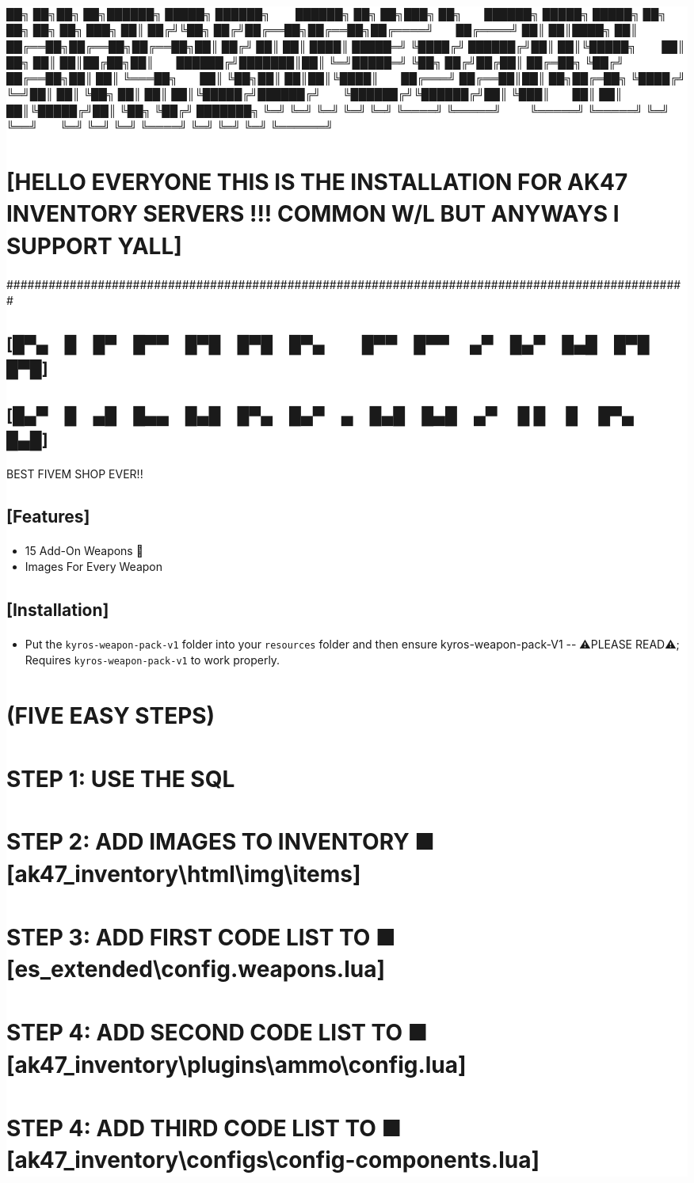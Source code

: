 
██╗  ██╗██╗   ██╗██████╗  █████╗  ██████╗   ██████╗ ██╗   ██╗███╗  ██╗  ██████╗  █████╗  █████╗ ██╗  ██╗  ██╗   ██╗  ███╗
██║ ██╔╝╚██╗ ██╔╝██╔══██╗██╔══██╗██╔════╝  ██╔════╝ ██║   ██║████╗ ██║  ██╔══██╗██╔══██╗██╔══██╗██║ ██╔╝  ██║   ██║ ████║
█████═╝  ╚████╔╝ ██████╔╝██║  ██║╚█████╗   ██║  ██╗ ██║   ██║██╔██╗██║  ██████╔╝███████║██║  ╚═╝█████═╝   ╚██╗ ██╔╝██╔██║
██╔═██╗   ╚██╔╝  ██╔══██╗██║  ██║ ╚═══██╗  ██║  ╚██╗██║   ██║██║╚████║  ██╔═══╝ ██╔══██║██║  ██╗██╔═██╗    ╚████╔╝ ╚═╝██║
██║ ╚██╗   ██║   ██║  ██║╚█████╔╝██████╔╝  ╚██████╔╝╚██████╔╝██║ ╚███║  ██║     ██║  ██║╚█████╔╝██║ ╚██╗    ╚██╔╝  ███████╗
╚═╝  ╚═╝   ╚═╝   ╚═╝  ╚═╝ ╚════╝ ╚═════╝    ╚═════╝  ╚═════╝ ╚═╝  ╚══╝  ╚═╝     ╚═╝  ╚═╝ ╚════╝ ╚═╝  ╚═╝     ╚═╝   ╚══════╝


# [HELLO EVERYONE THIS IS THE INSTALLATION FOR AK47 INVENTORY SERVERS !!! COMMON W/L BUT ANYWAYS I SUPPORT YALL]

#################################################################################################


## [█▀▄ █ █▀ █▀▀ █▀█ █▀█ █▀▄   █▀▀ █▀▀   ▄▀ █▄▀ █▄█ █▀█ █▀█] ##
## [█▄▀ █ ▄█ █▄▄ █▄█ █▀▄ █▄▀ ▄ █▄█ █▄█ ▄▀   █ █  █  █▀▄ █▄█] ##


BEST FIVEM SHOP EVER!!

## [Features]
- 15 Add-On Weapons 🔫
- Images For Every Weapon

## [Installation]
- Put the ``kyros-weapon-pack-v1`` folder into your ``resources`` folder and then ensure kyros-weapon-pack-V1 -- ⚠️PLEASE READ⚠️; Requires ``kyros-weapon-pack-v1`` to work properly.

# (FIVE EASY STEPS)

# STEP 1: USE THE SQL
# STEP 2: ADD IMAGES TO INVENTORY   ■   [ak47_inventory\html\img\items]
# STEP 3: ADD FIRST CODE LIST TO    ■   [es_extended\config.weapons.lua]
# STEP 4: ADD SECOND CODE LIST TO   ■   [ak47_inventory\plugins\ammo\config.lua]
# STEP 4: ADD THIRD CODE LIST TO    ■   [ak47_inventory\configs\config-components.lua]  

